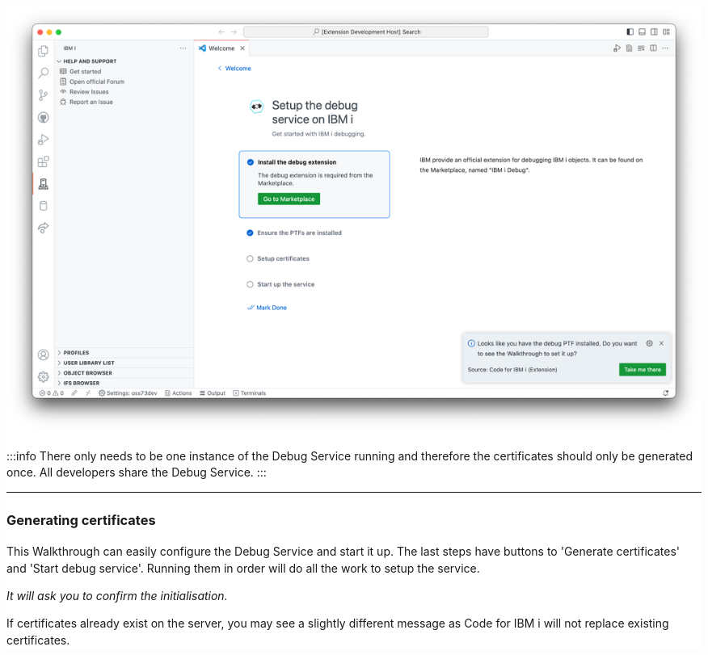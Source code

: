 ![](../img/setup1.png)

:::info
There only needs to be one instance of the Debug Service running and therefore the certificates should only be generated once. All developers share the Debug Service.
:::

---

### Generating certificates

This Walkthrough can easily configure the Debug Service and start it up. The last steps have buttons to 'Generate certificates' and 'Start debug service'. Running them in order will do all the work to setup the service.

_It will ask you to confirm the initialisation._

If certificates already exist on the server, you may see a slightly different message as Code for IBM i will not replace existing certificates.

